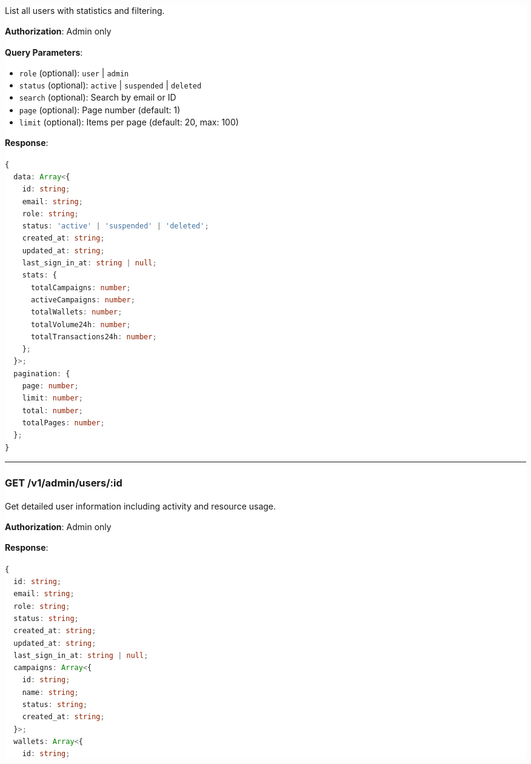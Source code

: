 List all users with statistics and filtering.

**Authorization**: Admin only

**Query Parameters**:

- `role` (optional): `user` | `admin`
- `status` (optional): `active` | `suspended` | `deleted`
- `search` (optional): Search by email or ID
- `page` (optional): Page number (default: 1)
- `limit` (optional): Items per page (default: 20, max: 100)

**Response**:

```typescript
{
  data: Array<{
    id: string;
    email: string;
    role: string;
    status: 'active' | 'suspended' | 'deleted';
    created_at: string;
    updated_at: string;
    last_sign_in_at: string | null;
    stats: {
      totalCampaigns: number;
      activeCampaigns: number;
      totalWallets: number;
      totalVolume24h: number;
      totalTransactions24h: number;
    };
  }>;
  pagination: {
    page: number;
    limit: number;
    total: number;
    totalPages: number;
  };
}
```

---

### GET /v1/admin/users/:id

Get detailed user information including activity and resource usage.

**Authorization**: Admin only

**Response**:

```typescript
{
  id: string;
  email: string;
  role: string;
  status: string;
  created_at: string;
  updated_at: string;
  last_sign_in_at: string | null;
  campaigns: Array<{
    id: string;
    name: string;
    status: string;
    created_at: string;
  }>;
  wallets: Array<{
    id: string;
```